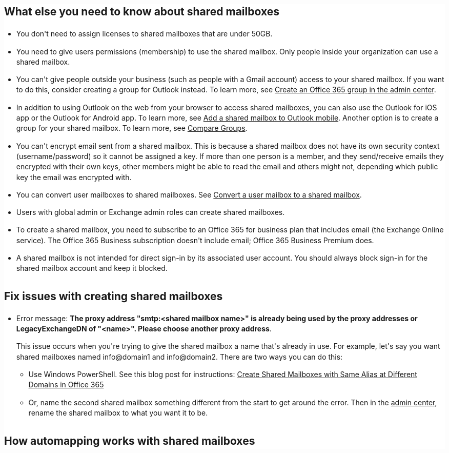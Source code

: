 ## What else you need to know about shared mailboxes

- You don't need to assign licenses to shared mailboxes that are under 50GB.

- You need to give users permissions (membership) to use the shared mailbox. Only people inside your organization can use a shared mailbox.

- You can't give people outside your business (such as people with a Gmail account) access to your shared mailbox. If you want to do this, consider creating a group for Outlook instead. To learn more, see [Create an Office 365 group in the admin center](../create-groups/create-groups.md).

-  In addition to using Outlook on the web from your browser to access shared mailboxes, you can also use the Outlook for iOS app or the Outlook for Android app. To learn more, see <a href="https://support.office.com/en-us/article/f866242c-81b2-472e-8776-6c49c5473c9f" target="_blank">Add a shared mailbox to Outlook mobile</a>. Another option is to create a group for your shared mailbox. To learn more, see [Compare Groups](../create-groups/compare-groups.md).  

- You can't encrypt email sent from a shared mailbox. This is because a shared mailbox does not have its own security context (username/password) so it cannot be assigned a key. If more than one person is a member, and they send/receive emails they encrypted with their own keys, other members might be able to read the email and others might not, depending which public key the email was encrypted with.

- You can convert user mailboxes to shared mailboxes. See [Convert a user mailbox to a shared mailbox](convert-user-mailbox-to-shared-mailbox.md).

- Users with global admin or Exchange admin roles can create shared mailboxes.

- To create a shared mailbox, you need to subscribe to an Office 365 for business plan that includes email (the Exchange Online service). The Office 365 Business subscription doesn't include email; Office 365 Business Premium does.

- A shared mailbox is not intended for direct sign-in by its associated user account. You should always block sign-in for the shared mailbox account and keep it blocked.

## Fix issues with creating shared mailboxes
<a name="bkmk_Fix"> </a>

- Error message: **The proxy address "smtp:<shared mailbox name\>" is already being used by the proxy addresses or LegacyExchangeDN of "\<name>". Please choose another proxy address**.

  This issue occurs when you're trying to give the shared mailbox a name that's already in use. For example, let's say you want shared mailboxes named info@domain1 and info@domain2. There are two ways you can do this:

  - Use Windows PowerShell. See this blog post for instructions: [Create Shared Mailboxes with Same Alias at Different Domains in Office 365](https://www.cogmotive.com/blog/office-365-tips/create-shared-mailboxes-with-same-alias-at-different-domains-in-office-365)
    
  - Or, name the second shared mailbox something different from the start to get around the error. Then in the [admin center](#how-to-create-a-shared-mailbox-in-the-exchange-admin-center), rename the shared mailbox to what you want it to be.
    
## How automapping works with shared mailboxes
<a name="bkmk_auto"> </a>
